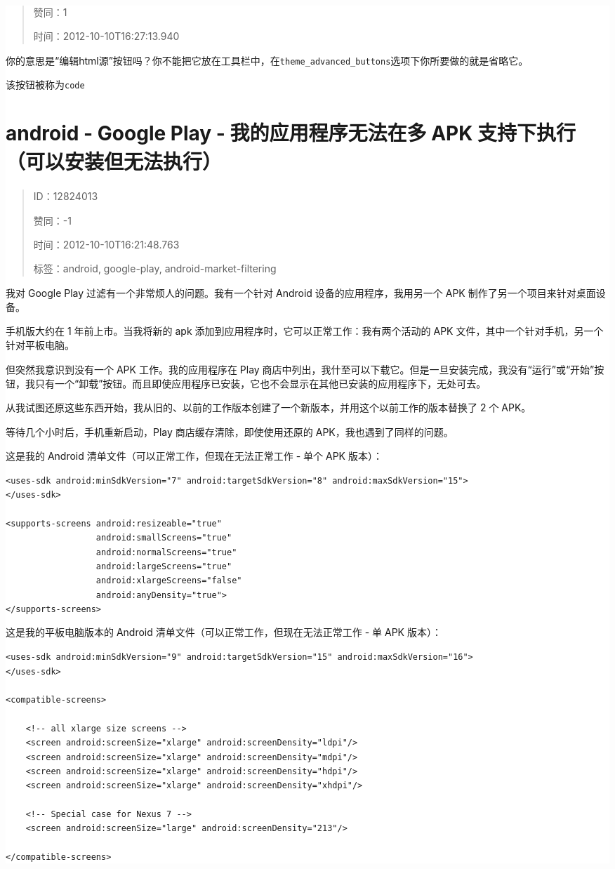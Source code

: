 > 赞同：1
> 
> 时间：2012-10-10T16:27:13.940

你的意思是“编辑html源”按钮吗？你不能把它放在工具栏中，在`theme_advanced_buttons`选项下你所要做的就是省略它。

该按钮被称为`code`

# android - Google Play - 我的应用程序无法在多 APK 支持下执行（可以安装但无法执行）

> ID：12824013
> 
> 赞同：-1
> 
> 时间：2012-10-10T16:21:48.763
> 
> 标签：android, google-play, android-market-filtering

我对 Google Play 过滤有一个非常烦人的问题。我有一个针对 Android 设备的应用程序，我用另一个 APK 制作了另一个项目来针对桌面设备。

手机版大约在 1 年前上市。当我将新的 apk 添加到应用程序时，它可以正常工作：我有两个活动的 APK 文件，其中一个针对手机，另一个针对平板电脑。

但突然我意识到没有一个 APK 工作。我的应用程序在 Play 商店中列出，我什至可以下载它。但是一旦安装完成，我没有“运行”或“开始”按钮，我只有一个“卸载”按钮。而且即使应用程序已安装，它也不会显示在其他已安装的应用程序下，无处可去。

从我试图还原这些东西开始，我从旧的、以前的工作版本创建了一个新版本，并用这个以前工作的版本替换了 2 个 APK。

等待几个小时后，手机重新启动，Play 商店缓存清除，即使使用还原的 APK，我也遇到了同样的问题。

这是我的 Android 清单文件（可以正常工作，但现在无法正常工作 - 单个 APK 版本）：

```
<uses-sdk android:minSdkVersion="7" android:targetSdkVersion="8" android:maxSdkVersion="15">
</uses-sdk>

<supports-screens android:resizeable="true"
                  android:smallScreens="true"
                  android:normalScreens="true"
                  android:largeScreens="true"
                  android:xlargeScreens="false"
                  android:anyDensity="true">
</supports-screens> 
```

这是我的平板电脑版本的 Android 清单文件（可以正常工作，但现在无法正常工作 - 单 APK 版本）：

```
<uses-sdk android:minSdkVersion="9" android:targetSdkVersion="15" android:maxSdkVersion="16">
</uses-sdk>

<compatible-screens>

    <!-- all xlarge size screens -->
    <screen android:screenSize="xlarge" android:screenDensity="ldpi"/>
    <screen android:screenSize="xlarge" android:screenDensity="mdpi"/>
    <screen android:screenSize="xlarge" android:screenDensity="hdpi"/>
    <screen android:screenSize="xlarge" android:screenDensity="xhdpi"/>

    <!-- Special case for Nexus 7 -->
    <screen android:screenSize="large" android:screenDensity="213"/>

</compatible-screens> 
```

